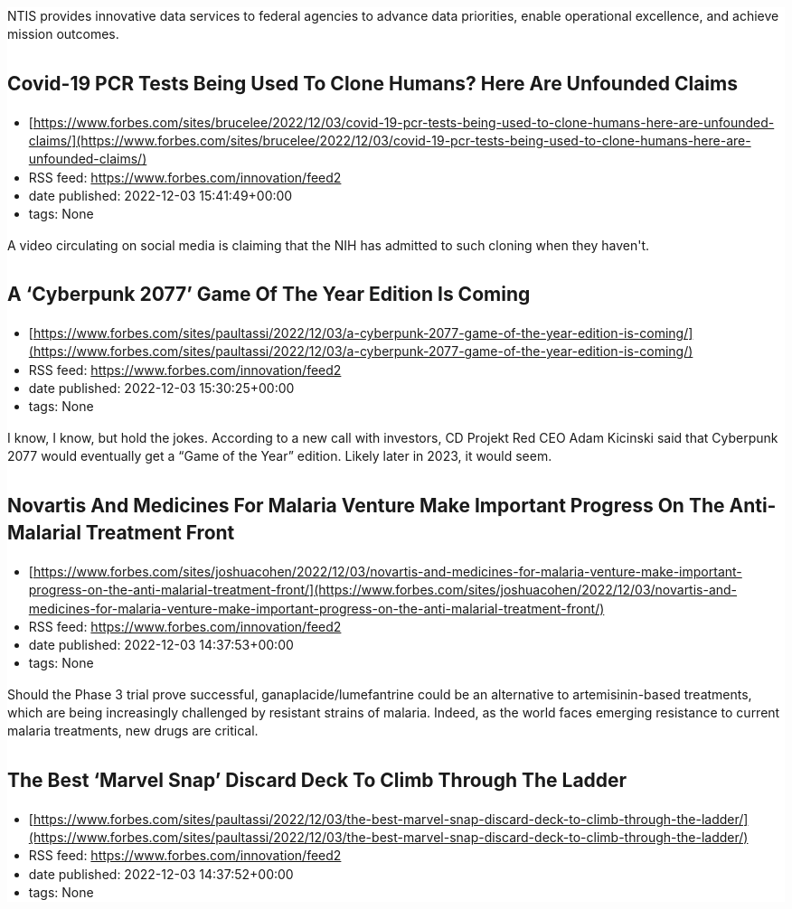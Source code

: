NTIS provides innovative data services to federal agencies to advance data priorities, enable operational excellence, and achieve mission outcomes.

## Covid-19 PCR Tests Being Used To Clone Humans? Here Are Unfounded Claims
 - [https://www.forbes.com/sites/brucelee/2022/12/03/covid-19-pcr-tests-being-used-to-clone-humans-here-are-unfounded-claims/](https://www.forbes.com/sites/brucelee/2022/12/03/covid-19-pcr-tests-being-used-to-clone-humans-here-are-unfounded-claims/)
 - RSS feed: https://www.forbes.com/innovation/feed2
 - date published: 2022-12-03 15:41:49+00:00
 - tags: None

A video circulating on social media is claiming that the NIH has admitted to such cloning when they haven't.

## A ‘Cyberpunk 2077’ Game Of The Year Edition Is Coming
 - [https://www.forbes.com/sites/paultassi/2022/12/03/a-cyberpunk-2077-game-of-the-year-edition-is-coming/](https://www.forbes.com/sites/paultassi/2022/12/03/a-cyberpunk-2077-game-of-the-year-edition-is-coming/)
 - RSS feed: https://www.forbes.com/innovation/feed2
 - date published: 2022-12-03 15:30:25+00:00
 - tags: None

I know, I know, but hold the jokes. According to a new call with investors, CD Projekt Red CEO Adam Kicinski said that Cyberpunk 2077 would eventually get a “Game of the Year” edition. Likely later in 2023, it would seem.

## Novartis And Medicines For Malaria Venture Make Important Progress On The Anti-Malarial Treatment Front
 - [https://www.forbes.com/sites/joshuacohen/2022/12/03/novartis-and-medicines-for-malaria-venture-make-important-progress-on-the-anti-malarial-treatment-front/](https://www.forbes.com/sites/joshuacohen/2022/12/03/novartis-and-medicines-for-malaria-venture-make-important-progress-on-the-anti-malarial-treatment-front/)
 - RSS feed: https://www.forbes.com/innovation/feed2
 - date published: 2022-12-03 14:37:53+00:00
 - tags: None

Should the Phase 3 trial prove successful, ganaplacide/lumefantrine could be an alternative to artemisinin-based treatments, which are being increasingly challenged by resistant strains of malaria. Indeed, as the world faces emerging resistance to current malaria treatments, new drugs are critical.

## The Best ‘Marvel Snap’ Discard Deck To Climb Through The Ladder
 - [https://www.forbes.com/sites/paultassi/2022/12/03/the-best-marvel-snap-discard-deck-to-climb-through-the-ladder/](https://www.forbes.com/sites/paultassi/2022/12/03/the-best-marvel-snap-discard-deck-to-climb-through-the-ladder/)
 - RSS feed: https://www.forbes.com/innovation/feed2
 - date published: 2022-12-03 14:37:52+00:00
 - tags: None
